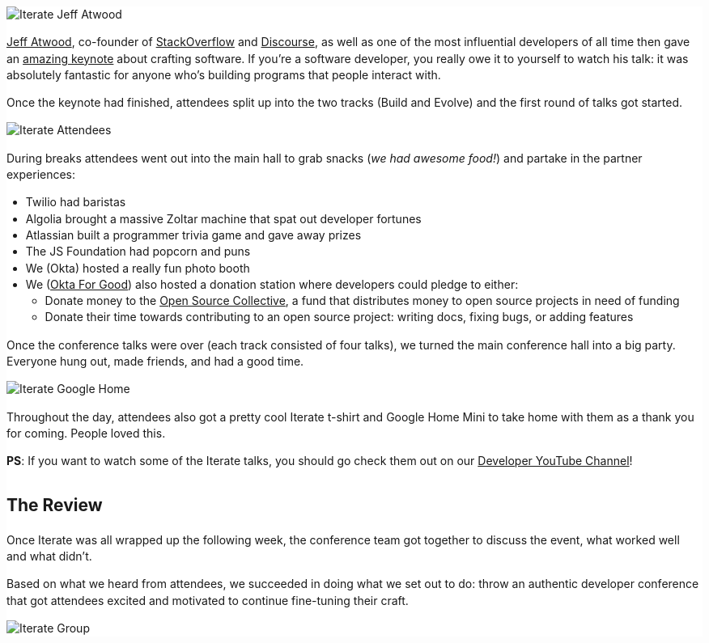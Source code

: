 <img src="/img/blog/iterate/iterate-jeff-atwood.jpg" alt="Iterate Jeff Atwood" width="500" class="center-image">

[Jeff Atwood](https://blog.codinghorror.com/), co-founder of [StackOverflow](https://stackoverflow.com/) and [Discourse](https://www.discourse.org/), as well as one of the most influential developers of all time then gave an [amazing keynote](https://www.youtube.com/watch?v=vrKTSg5gWN4) about crafting software. If you’re a software developer, you really owe it to yourself to watch his talk: it was absolutely fantastic for anyone who’s building programs that people interact with.

<div style="text-align: center"><iframe style="max-width: 100%" width="560" height="315" src="https://www.youtube.com/embed/vrKTSg5gWN4" frameborder="0" allow="autoplay; encrypted-media" allowfullscreen></iframe></div>

Once the keynote had finished, attendees split up into the two tracks (Build and Evolve) and the first round of talks got started.

<img src="/img/blog/iterate/iterate-attendees.jpg" alt="Iterate Attendees" width="500" class="center-image">

During breaks attendees went out into the main hall to grab snacks (*we had awesome food!*) and partake in the partner experiences:

- Twilio had baristas
- Algolia brought a massive Zoltar machine that spat out developer fortunes
- Atlassian built a programmer trivia game and gave away prizes
- The JS Foundation had popcorn and puns
- We (Okta) hosted a really fun photo booth
- We ([Okta For Good](https://www.okta.com/okta-for-good/)) also hosted a donation station where developers could pledge to either:
  - Donate money to the [Open Source Collective](https://opencollective.com/opensource), a fund that distributes money to open source projects in need of funding
  - Donate their time towards contributing to an open source project: writing docs, fixing bugs, or adding features

Once the conference talks were over (each track consisted of four talks), we turned the main conference hall into a big party. Everyone hung out, made friends, and had a good time.

<img src="/img/blog/iterate/iterate-google-home.jpg" alt="Iterate Google Home" width="500" class="center-image">

Throughout the day, attendees also got a pretty cool Iterate t-shirt and Google Home Mini to take home with them as a thank you for coming. People loved this.

**PS**: If you want to watch some of the Iterate talks, you should go check them out on our [Developer YouTube Channel](https://www.youtube.com/watch?v=vrKTSg5gWN4&list=PLshTZo9V1-aGWLr7Yu--kxr9x7P8OzSHX)! 


## The Review

Once Iterate was all wrapped up the following week, the conference team got together to discuss the event, what worked well and what didn’t.

Based on what we heard from attendees, we succeeded in doing what we set out to do: throw an authentic developer conference that got attendees excited and motivated to continue fine-tuning their craft.

<img src="/img/blog/iterate/iterate-group.jpg" alt="Iterate Group" width="500" class="center-image">
